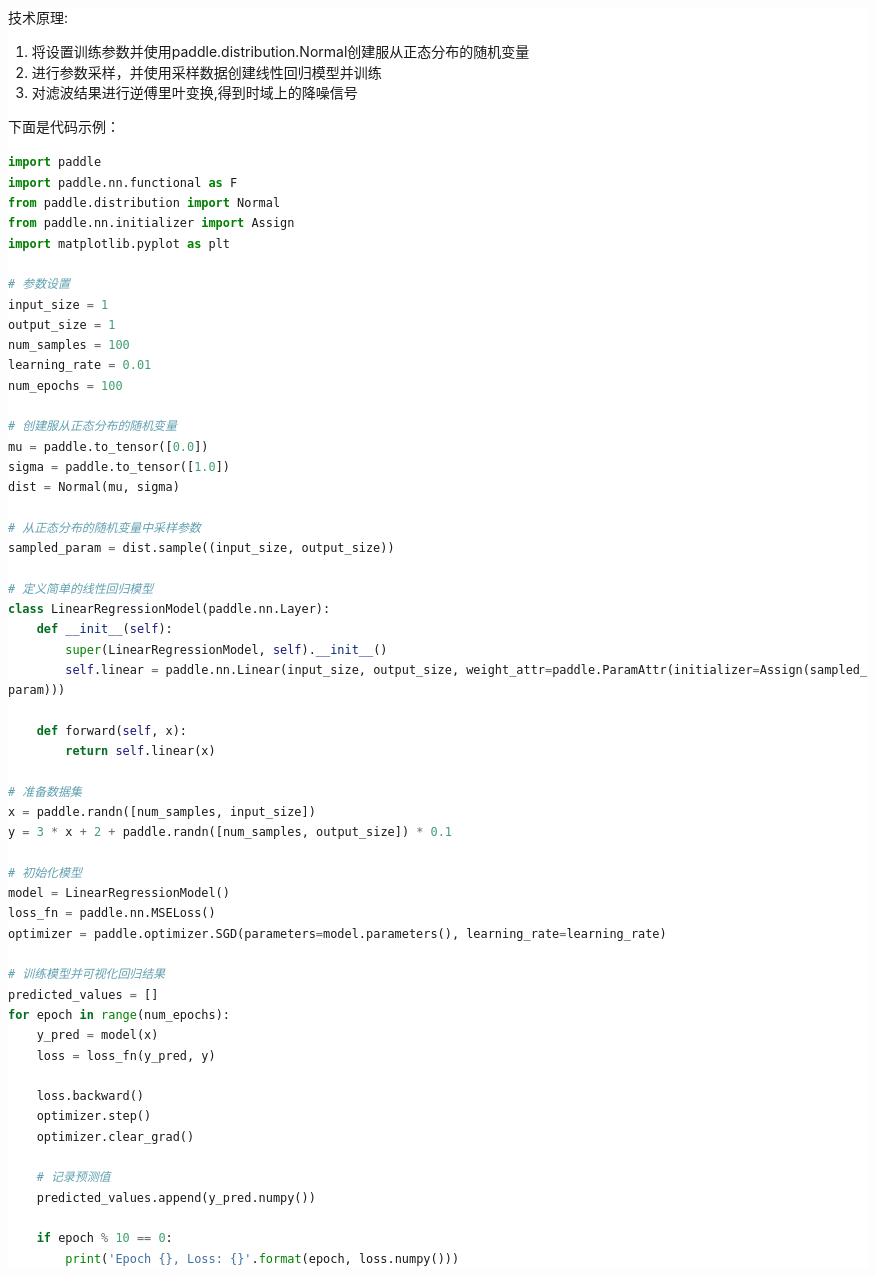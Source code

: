 技术原理:

1. 将设置训练参数并使用paddle.distribution.Normal创建服从正态分布的随机变量
2. 进行参数采样，并使用采样数据创建线性回归模型并训练
3. 对滤波结果进行逆傅里叶变换,得到时域上的降噪信号

下面是代码示例：

```python 
import paddle
import paddle.nn.functional as F
from paddle.distribution import Normal
from paddle.nn.initializer import Assign
import matplotlib.pyplot as plt

# 参数设置
input_size = 1
output_size = 1
num_samples = 100
learning_rate = 0.01
num_epochs = 100

# 创建服从正态分布的随机变量
mu = paddle.to_tensor([0.0])
sigma = paddle.to_tensor([1.0])
dist = Normal(mu, sigma)

# 从正态分布的随机变量中采样参数
sampled_param = dist.sample((input_size, output_size))

# 定义简单的线性回归模型
class LinearRegressionModel(paddle.nn.Layer):
    def __init__(self):
        super(LinearRegressionModel, self).__init__()
        self.linear = paddle.nn.Linear(input_size, output_size, weight_attr=paddle.ParamAttr(initializer=Assign(sampled_param)))

    def forward(self, x):
        return self.linear(x)

# 准备数据集
x = paddle.randn([num_samples, input_size])
y = 3 * x + 2 + paddle.randn([num_samples, output_size]) * 0.1

# 初始化模型
model = LinearRegressionModel()
loss_fn = paddle.nn.MSELoss()
optimizer = paddle.optimizer.SGD(parameters=model.parameters(), learning_rate=learning_rate)

# 训练模型并可视化回归结果
predicted_values = []
for epoch in range(num_epochs):
    y_pred = model(x)
    loss = loss_fn(y_pred, y)
    
    loss.backward()
    optimizer.step()
    optimizer.clear_grad()
    
    # 记录预测值
    predicted_values.append(y_pred.numpy())

    if epoch % 10 == 0:
        print('Epoch {}, Loss: {}'.format(epoch, loss.numpy()))

```
